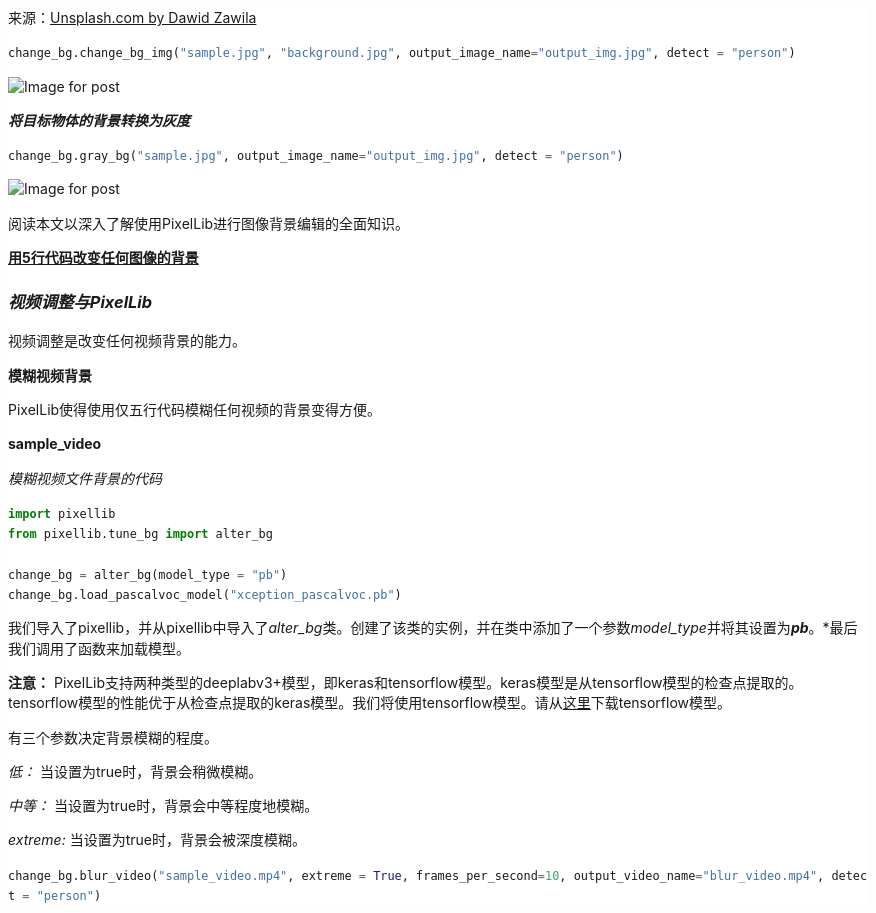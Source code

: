 来源：[Unsplash.com by Dawid Zawila](https://unsplash.com/photos/9P2-bzjvIHk)

```py
change_bg.change_bg_img("sample.jpg", "background.jpg", output_image_name="output_img.jpg", detect = "person")
```

![Image for post](../Images/1602d3c22c22d9579a983ef93eeb1d1f.png)

***将目标物体的背景转换为灰度***

```py
change_bg.gray_bg("sample.jpg", output_image_name="output_img.jpg", detect = "person")
```

![Image for post](../Images/c08f9107b96b6938bb4eb9e9dfca052b.png)

阅读本文以深入了解使用PixelLib进行图像背景编辑的全面知识。

[**用5行代码改变任何图像的背景**](https://towardsdatascience.com/change-the-background-of-any-image-with-5-lines-of-code-23a0ef10ce9a)

### ***视频调整与PixelLib***

视频调整是改变任何视频背景的能力。

**模糊视频背景**

PixelLib使得使用仅五行代码模糊任何视频的背景变得方便。

**sample_video**

*模糊视频文件背景的代码*

```py
import pixellib                       
from pixellib.tune_bg import alter_bg  

change_bg = alter_bg(model_type = "pb")
change_bg.load_pascalvoc_model("xception_pascalvoc.pb")
```

我们导入了pixellib，并从pixellib中导入了*alter_bg*类。创建了该类的实例，并在类中添加了一个参数*model_type*并将其设置为***pb***。*最后我们调用了函数来加载模型。

**注意：** PixelLib支持两种类型的deeplabv3+模型，即keras和tensorflow模型。keras模型是从tensorflow模型的检查点提取的。tensorflow模型的性能优于从检查点提取的keras模型。我们将使用tensorflow模型。请从[这里](https://github.com/ayoolaolafenwa/PixelLib/releases/download/1.1/xception_pascalvoc.pb)下载tensorflow模型。

有三个参数决定背景模糊的程度。

*低：* 当设置为true时，背景会稍微模糊。

*中等：* 当设置为true时，背景会中等程度地模糊。

*extreme:* 当设置为true时，背景会被深度模糊。

```py
change_bg.blur_video("sample_video.mp4", extreme = True, frames_per_second=10, output_video_name="blur_video.mp4", detect = "person")
```
